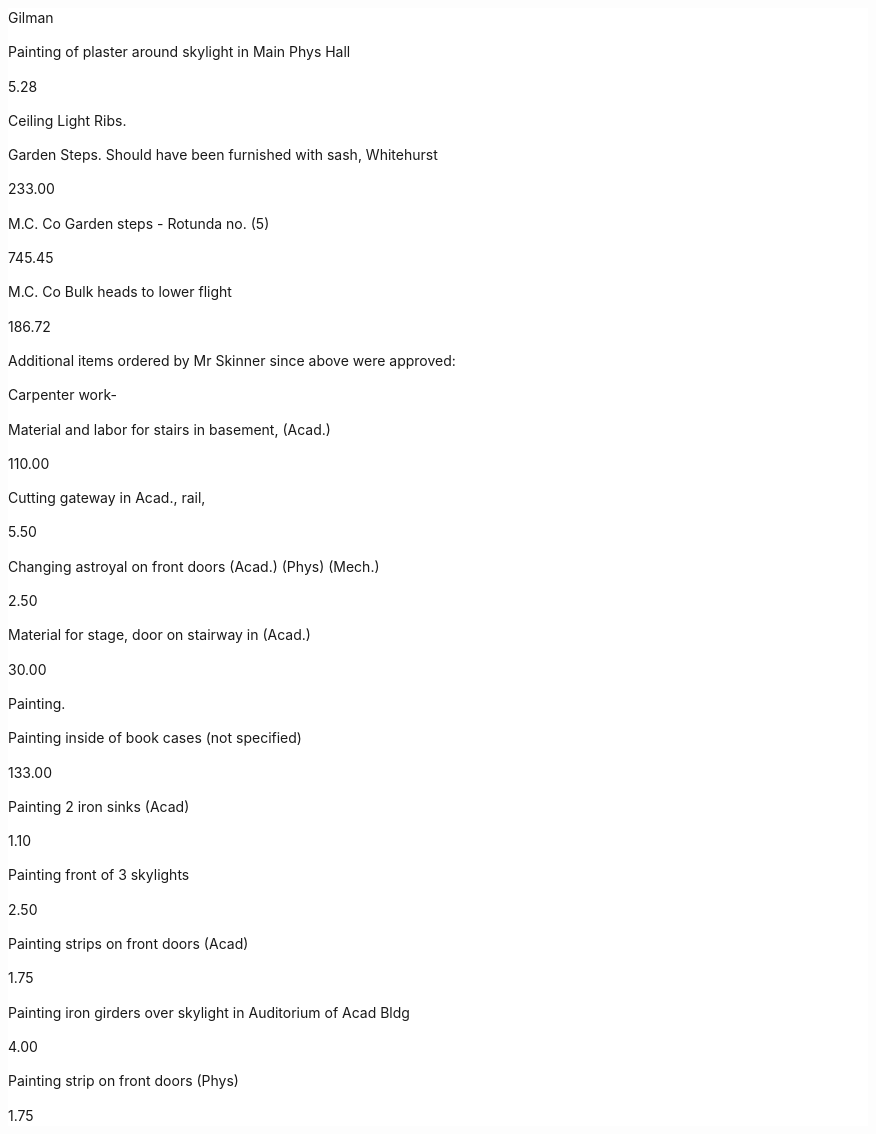 Gilman

Painting of plaster around skylight in Main Phys Hall

5.28

Ceiling Light Ribs.

Garden Steps. Should have been furnished with sash, Whitehurst

233.00

M.C. Co Garden steps - Rotunda no. (5)

745.45

M.C. Co Bulk heads to lower flight

186.72

Additional items ordered by Mr Skinner since above were approved:

Carpenter work-

Material and labor for stairs in basement, (Acad.)

110.00

Cutting gateway in Acad., rail,

5.50

Changing astroyal on front doors (Acad.) (Phys) (Mech.)

2.50

Material for stage, door on stairway in (Acad.)

30.00

Painting.

Painting inside of book cases (not specified)

133.00

Painting 2 iron sinks (Acad)

1.10

Painting front of 3 skylights

2.50

Painting strips on front doors (Acad)

1.75

Painting iron girders over skylight in Auditorium of Acad Bldg

4.00

Painting strip on front doors (Phys)

1.75
